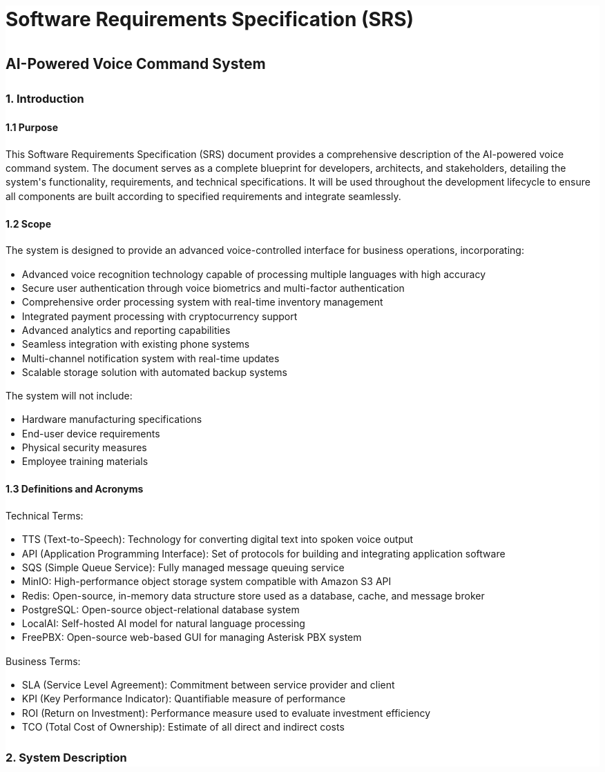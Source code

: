 # Software Requirements Specification (SRS)
## AI-Powered Voice Command System

### 1. Introduction

#### 1.1 Purpose
This Software Requirements Specification (SRS) document provides a comprehensive description of the AI-powered voice command system. The document serves as a complete blueprint for developers, architects, and stakeholders, detailing the system's functionality, requirements, and technical specifications. It will be used throughout the development lifecycle to ensure all components are built according to specified requirements and integrate seamlessly.

#### 1.2 Scope
The system is designed to provide an advanced voice-controlled interface for business operations, incorporating:
- Advanced voice recognition technology capable of processing multiple languages with high accuracy
- Secure user authentication through voice biometrics and multi-factor authentication
- Comprehensive order processing system with real-time inventory management
- Integrated payment processing with cryptocurrency support
- Advanced analytics and reporting capabilities
- Seamless integration with existing phone systems
- Multi-channel notification system with real-time updates
- Scalable storage solution with automated backup systems

The system will not include:
- Hardware manufacturing specifications
- End-user device requirements
- Physical security measures
- Employee training materials

#### 1.3 Definitions and Acronyms
Technical Terms:
- TTS (Text-to-Speech): Technology for converting digital text into spoken voice output
- API (Application Programming Interface): Set of protocols for building and integrating application software
- SQS (Simple Queue Service): Fully managed message queuing service
- MinIO: High-performance object storage system compatible with Amazon S3 API
- Redis: Open-source, in-memory data structure store used as a database, cache, and message broker
- PostgreSQL: Open-source object-relational database system
- LocalAI: Self-hosted AI model for natural language processing
- FreePBX: Open-source web-based GUI for managing Asterisk PBX system

Business Terms:
- SLA (Service Level Agreement): Commitment between service provider and client
- KPI (Key Performance Indicator): Quantifiable measure of performance
- ROI (Return on Investment): Performance measure used to evaluate investment efficiency
- TCO (Total Cost of Ownership): Estimate of all direct and indirect costs

### 2. System Description

